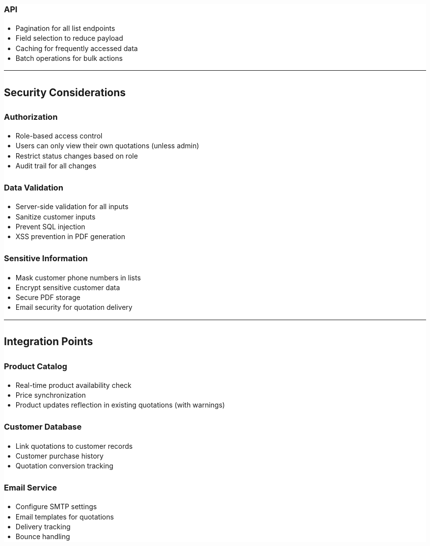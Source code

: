 ### API

- Pagination for all list endpoints
- Field selection to reduce payload
- Caching for frequently accessed data
- Batch operations for bulk actions

---

## Security Considerations

### Authorization

- Role-based access control
- Users can only view their own quotations (unless admin)
- Restrict status changes based on role
- Audit trail for all changes

### Data Validation

- Server-side validation for all inputs
- Sanitize customer inputs
- Prevent SQL injection
- XSS prevention in PDF generation

### Sensitive Information

- Mask customer phone numbers in lists
- Encrypt sensitive customer data
- Secure PDF storage
- Email security for quotation delivery

---

## Integration Points

### Product Catalog

- Real-time product availability check
- Price synchronization
- Product updates reflection in existing quotations (with warnings)

### Customer Database

- Link quotations to customer records
- Customer purchase history
- Quotation conversion tracking

### Email Service

- Configure SMTP settings
- Email templates for quotations
- Delivery tracking
- Bounce handling
